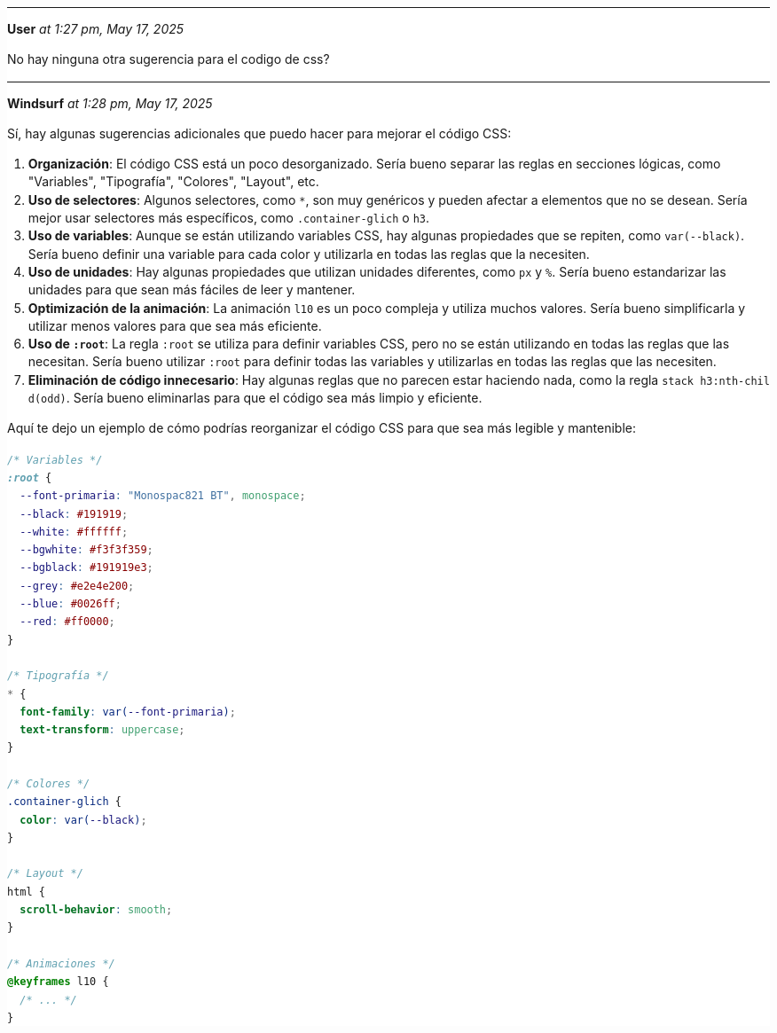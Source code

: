 
---

**User** _at 1:27 pm, May 17, 2025_

No hay ninguna otra sugerencia para el codigo de css?

---

**Windsurf** _at 1:28 pm, May 17, 2025_



Sí, hay algunas sugerencias adicionales que puedo hacer para mejorar el código CSS:

1. **Organización**: El código CSS está un poco desorganizado. Sería bueno separar las reglas en secciones lógicas, como "Variables", "Tipografía", "Colores", "Layout", etc.
2. **Uso de selectores**: Algunos selectores, como `*`, son muy genéricos y pueden afectar a elementos que no se desean. Sería mejor usar selectores más específicos, como `.container-glich` o `h3`.
3. **Uso de variables**: Aunque se están utilizando variables CSS, hay algunas propiedades que se repiten, como `var(--black)`. Sería bueno definir una variable para cada color y utilizarla en todas las reglas que la necesiten.
4. **Uso de unidades**: Hay algunas propiedades que utilizan unidades diferentes, como `px` y `%`. Sería bueno estandarizar las unidades para que sean más fáciles de leer y mantener.
5. **Optimización de la animación**: La animación `l10` es un poco compleja y utiliza muchos valores. Sería bueno simplificarla y utilizar menos valores para que sea más eficiente.
6. **Uso de `:root`**: La regla `:root` se utiliza para definir variables CSS, pero no se están utilizando en todas las reglas que las necesitan. Sería bueno utilizar `:root` para definir todas las variables y utilizarlas en todas las reglas que las necesiten.
7. **Eliminación de código innecesario**: Hay algunas reglas que no parecen estar haciendo nada, como la regla `stack h3:nth-child(odd)`. Sería bueno eliminarlas para que el código sea más limpio y eficiente.

Aquí te dejo un ejemplo de cómo podrías reorganizar el código CSS para que sea más legible y mantenible:
```css
/* Variables */
:root {
  --font-primaria: "Monospac821 BT", monospace;
  --black: #191919;
  --white: #ffffff;
  --bgwhite: #f3f3f359;
  --bgblack: #191919e3;
  --grey: #e2e4e200;
  --blue: #0026ff;
  --red: #ff0000;
}

/* Tipografía */
* {
  font-family: var(--font-primaria);
  text-transform: uppercase;
}

/* Colores */
.container-glich {
  color: var(--black);
}

/* Layout */
html {
  scroll-behavior: smooth;
}

/* Animaciones */
@keyframes l10 {
  /* ... */
}
```